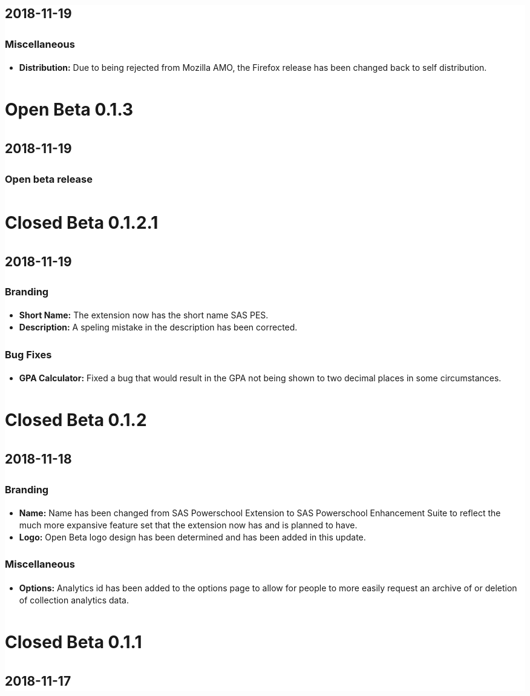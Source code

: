 ## 2018-11-19

### Miscellaneous

* **Distribution:** Due to being rejected from Mozilla AMO, the Firefox release has been changed back to self distribution.

# Open Beta 0.1.3

## 2018-11-19

### Open beta release

# Closed Beta 0.1.2.1

## 2018-11-19

### Branding

* **Short Name:** The extension now has the short name SAS PES.
* **Description:** A speling mistake in the description has been corrected.

### Bug Fixes

* **GPA Calculator:** Fixed a bug that would result in the GPA not being shown to two decimal places in some circumstances.

# Closed Beta 0.1.2

## 2018-11-18

### Branding

* **Name:** Name has been changed from SAS Powerschool Extension to SAS Powerschool Enhancement Suite to reflect the much more expansive feature set that the extension now has and is planned to have.
* **Logo:** Open Beta logo design has been determined and has been added in this update.

### Miscellaneous

* **Options:** Analytics id has been added to the options page to allow for people to more easily request an archive of or deletion of collection analytics data.

# Closed Beta 0.1.1

## 2018-11-17
